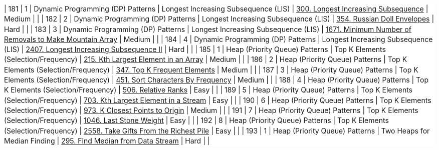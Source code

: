 | 181       | 1         | Dynamic Programming (DP) Patterns  | Longest Increasing Subsequence (LIS)                   | [300. Longest Increasing Subsequence](https://leetcode.com/problems/longest-increasing-subsequence/)                                                                                          | Medium     |                                                                                                           |
| 182       | 2         | Dynamic Programming (DP) Patterns  | Longest Increasing Subsequence (LIS)                   | [354. Russian Doll Envelopes](https://leetcode.com/problems/russian-doll-envelopes/)                                                                                                          | Hard       |                                                                                                           |
| 183       | 3         | Dynamic Programming (DP) Patterns  | Longest Increasing Subsequence (LIS)                   | [1671. Minimum Number of Removals to Make Mountain Array](https://leetcode.com/problems/minimum-number-of-removals-to-make-mountain-array/)                                                   | Medium     |                                                                                                           |
| 184       | 4         | Dynamic Programming (DP) Patterns  | Longest Increasing Subsequence (LIS)                   | [2407. Longest Increasing Subsequence II](https://leetcode.com/problems/longest-increasing-subsequence-ii/)                                                                                   | Hard       |                                                                                                           |
| 185       | 1         | Heap (Priority Queue) Patterns     | Top K Elements (Selection/Frequency)                   | [215. Kth Largest Element in an Array](https://leetcode.com/problems/kth-largest-element-in-an-array/)                                                                                        | Medium     |                                                                                                           |
| 186       | 2         | Heap (Priority Queue) Patterns     | Top K Elements (Selection/Frequency)                   | [347. Top K Frequent Elements](https://leetcode.com/problems/top-k-frequent-elements/)                                                                                                        | Medium     |                                                                                                           |
| 187       | 3         | Heap (Priority Queue) Patterns     | Top K Elements (Selection/Frequency)                   | [451. Sort Characters By Frequency](https://leetcode.com/problems/sort-characters-by-frequency/)                                                                                              | Medium     |                                                                                                           |
| 188       | 4         | Heap (Priority Queue) Patterns     | Top K Elements (Selection/Frequency)                   | [506. Relative Ranks](https://leetcode.com/problems/relative-ranks/)                                                                                                                          | Easy       |                                                                                                           |
| 189       | 5         | Heap (Priority Queue) Patterns     | Top K Elements (Selection/Frequency)                   | [703. Kth Largest Element in a Stream](https://leetcode.com/problems/kth-largest-element-in-a-stream/)                                                                                        | Easy       |                                                                                                           |
| 190       | 6         | Heap (Priority Queue) Patterns     | Top K Elements (Selection/Frequency)                   | [973. K Closest Points to Origin](https://leetcode.com/problems/k-closest-points-to-origin/)                                                                                                  | Medium     |                                                                                                           |
| 191       | 7         | Heap (Priority Queue) Patterns     | Top K Elements (Selection/Frequency)                   | [1046. Last Stone Weight](https://leetcode.com/problems/last-stone-weight/)                                                                                                                   | Easy       |                                                                                                           |
| 192       | 8         | Heap (Priority Queue) Patterns     | Top K Elements (Selection/Frequency)                   | [2558. Take Gifts From the Richest Pile](https://leetcode.com/problems/take-gifts-from-the-richest-pile/)                                                                                     | Easy       |                                                                                                           |
| 193       | 1         | Heap (Priority Queue) Patterns     | Two Heaps for Median Finding                           | [295. Find Median from Data Stream](https://leetcode.com/problems/find-median-from-data-stream/)                                                                                              | Hard       |                                                                                                           |